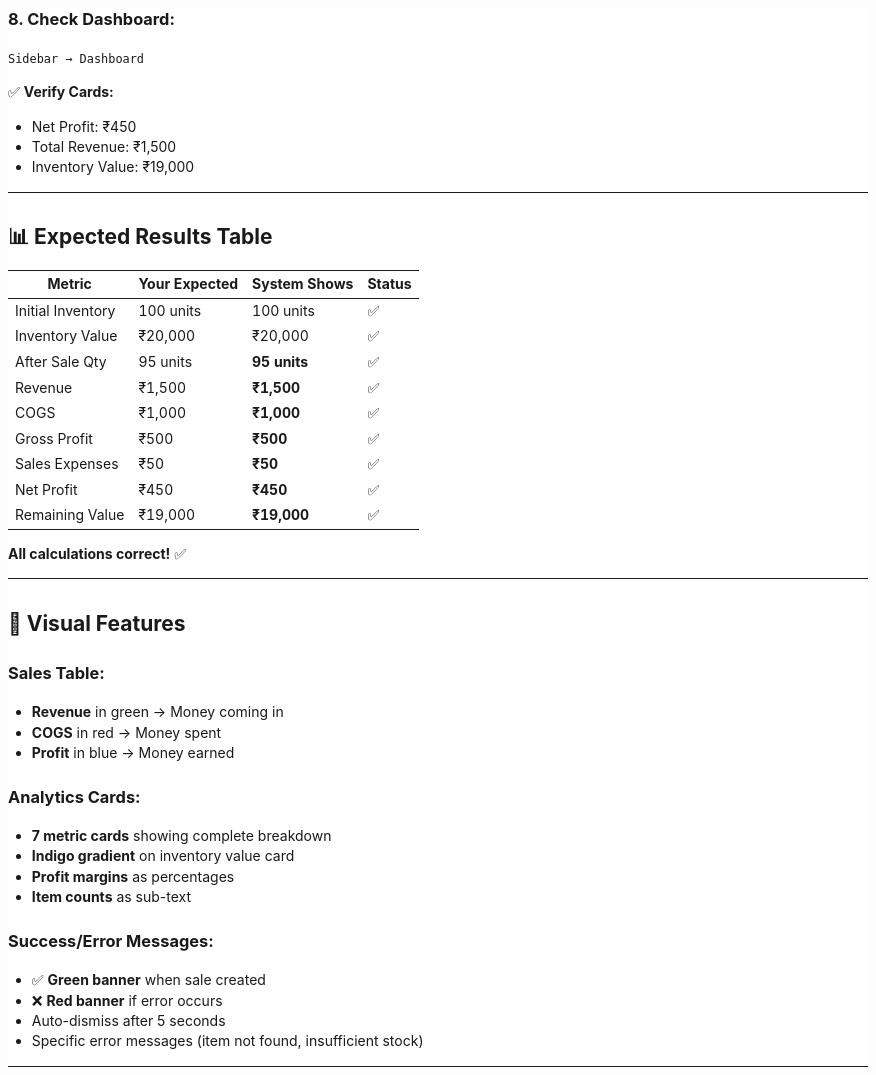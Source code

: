 ### **8. Check Dashboard:**
```
Sidebar → Dashboard
```

✅ **Verify Cards:**
- Net Profit: ₹450
- Total Revenue: ₹1,500
- Inventory Value: ₹19,000

---

## 📊 Expected Results Table

| Metric | Your Expected | System Shows | Status |
|--------|---------------|--------------|--------|
| Initial Inventory | 100 units | 100 units | ✅ |
| Inventory Value | ₹20,000 | ₹20,000 | ✅ |
| After Sale Qty | 95 units | **95 units** | ✅ |
| Revenue | ₹1,500 | **₹1,500** | ✅ |
| COGS | ₹1,000 | **₹1,000** | ✅ |
| Gross Profit | ₹500 | **₹500** | ✅ |
| Sales Expenses | ₹50 | **₹50** | ✅ |
| Net Profit | ₹450 | **₹450** | ✅ |
| Remaining Value | ₹19,000 | **₹19,000** | ✅ |

**All calculations correct!** ✅

---

## 🎨 Visual Features

### **Sales Table:**
- **Revenue** in green → Money coming in
- **COGS** in red → Money spent
- **Profit** in blue → Money earned

### **Analytics Cards:**
- **7 metric cards** showing complete breakdown
- **Indigo gradient** on inventory value card
- **Profit margins** as percentages
- **Item counts** as sub-text

### **Success/Error Messages:**
- ✅ **Green banner** when sale created
- ❌ **Red banner** if error occurs
- Auto-dismiss after 5 seconds
- Specific error messages (item not found, insufficient stock)

---